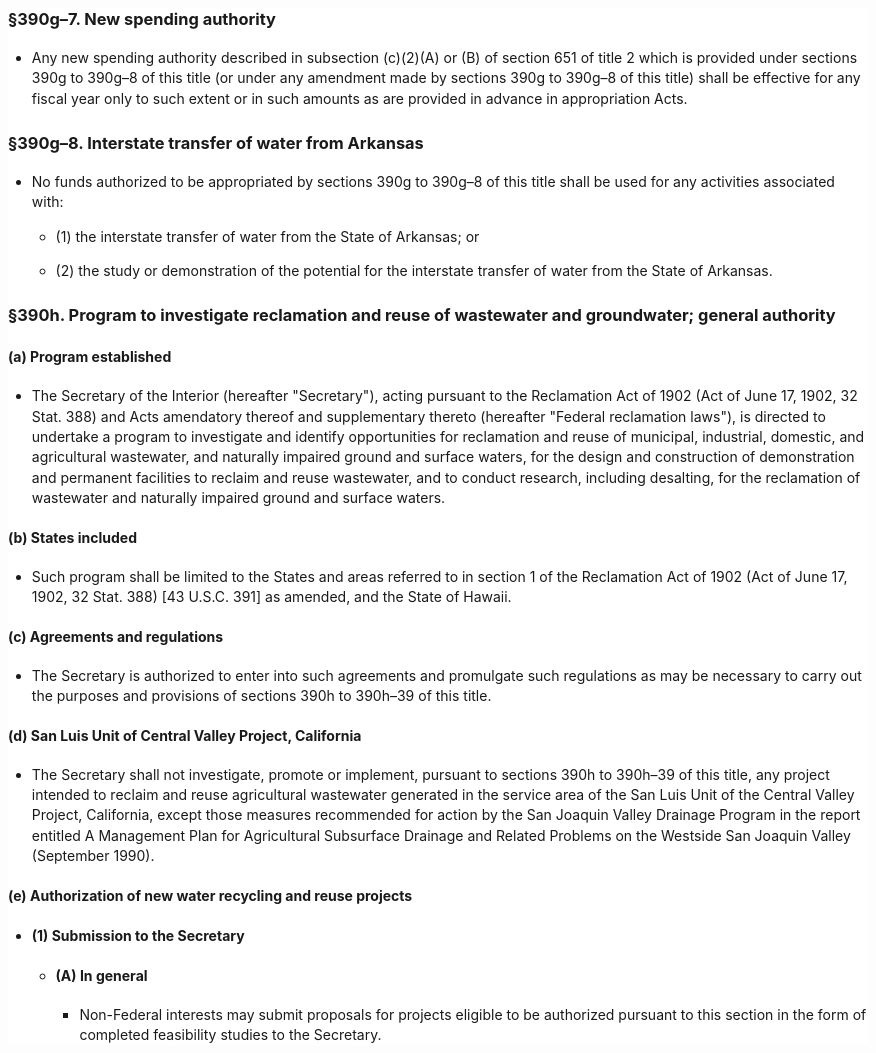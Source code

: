 ### §390g–7. New spending authority
* Any new spending authority described in subsection (c)(2)(A) or (B) of section 651 of title 2 which is provided under sections 390g to 390g–8 of this title (or under any amendment made by sections 390g to 390g–8 of this title) shall be effective for any fiscal year only to such extent or in such amounts as are provided in advance in appropriation Acts.

### §390g–8. Interstate transfer of water from Arkansas
* No funds authorized to be appropriated by sections 390g to 390g–8 of this title shall be used for any activities associated with:

  * (1) the interstate transfer of water from the State of Arkansas; or

  * (2) the study or demonstration of the potential for the interstate transfer of water from the State of Arkansas.

### §390h. Program to investigate reclamation and reuse of wastewater and groundwater; general authority
#### (a) Program established
* The Secretary of the Interior (hereafter "Secretary"), acting pursuant to the Reclamation Act of 1902 (Act of June 17, 1902, 32 Stat. 388) and Acts amendatory thereof and supplementary thereto (hereafter "Federal reclamation laws"), is directed to undertake a program to investigate and identify opportunities for reclamation and reuse of municipal, industrial, domestic, and agricultural wastewater, and naturally impaired ground and surface waters, for the design and construction of demonstration and permanent facilities to reclaim and reuse wastewater, and to conduct research, including desalting, for the reclamation of wastewater and naturally impaired ground and surface waters.

#### (b) States included
* Such program shall be limited to the States and areas referred to in section 1 of the Reclamation Act of 1902 (Act of June 17, 1902, 32 Stat. 388) [43 U.S.C. 391] as amended, and the State of Hawaii.

#### (c) Agreements and regulations
* The Secretary is authorized to enter into such agreements and promulgate such regulations as may be necessary to carry out the purposes and provisions of sections 390h to 390h–39 of this title.

#### (d) San Luis Unit of Central Valley Project, California
* The Secretary shall not investigate, promote or implement, pursuant to sections 390h to 390h–39 of this title, any project intended to reclaim and reuse agricultural wastewater generated in the service area of the San Luis Unit of the Central Valley Project, California, except those measures recommended for action by the San Joaquin Valley Drainage Program in the report entitled A Management Plan for Agricultural Subsurface Drainage and Related Problems on the Westside San Joaquin Valley (September 1990).

#### (e) Authorization of new water recycling and reuse projects
* #### (1) Submission to the Secretary
  * #### (A) In general
    * Non-Federal interests may submit proposals for projects eligible to be authorized pursuant to this section in the form of completed feasibility studies to the Secretary.
